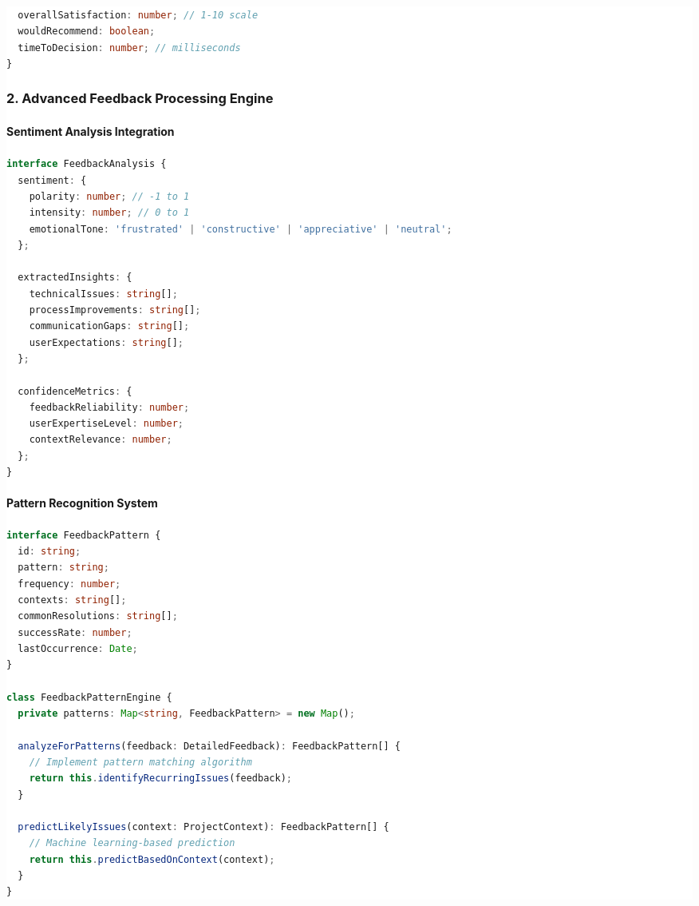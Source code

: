 ```typescript
  overallSatisfaction: number; // 1-10 scale
  wouldRecommend: boolean;
  timeToDecision: number; // milliseconds
}
```

### 2. Advanced Feedback Processing Engine

#### Sentiment Analysis Integration
```typescript
interface FeedbackAnalysis {
  sentiment: {
    polarity: number; // -1 to 1
    intensity: number; // 0 to 1
    emotionalTone: 'frustrated' | 'constructive' | 'appreciative' | 'neutral';
  };
  
  extractedInsights: {
    technicalIssues: string[];
    processImprovements: string[];
    communicationGaps: string[];
    userExpectations: string[];
  };
  
  confidenceMetrics: {
    feedbackReliability: number;
    userExpertiseLevel: number;
    contextRelevance: number;
  };
}
```

#### Pattern Recognition System
```typescript
interface FeedbackPattern {
  id: string;
  pattern: string;
  frequency: number;
  contexts: string[];
  commonResolutions: string[];
  successRate: number;
  lastOccurrence: Date;
}

class FeedbackPatternEngine {
  private patterns: Map<string, FeedbackPattern> = new Map();
  
  analyzeForPatterns(feedback: DetailedFeedback): FeedbackPattern[] {
    // Implement pattern matching algorithm
    return this.identifyRecurringIssues(feedback);
  }
  
  predictLikelyIssues(context: ProjectContext): FeedbackPattern[] {
    // Machine learning-based prediction
    return this.predictBasedOnContext(context);
  }
}
```
